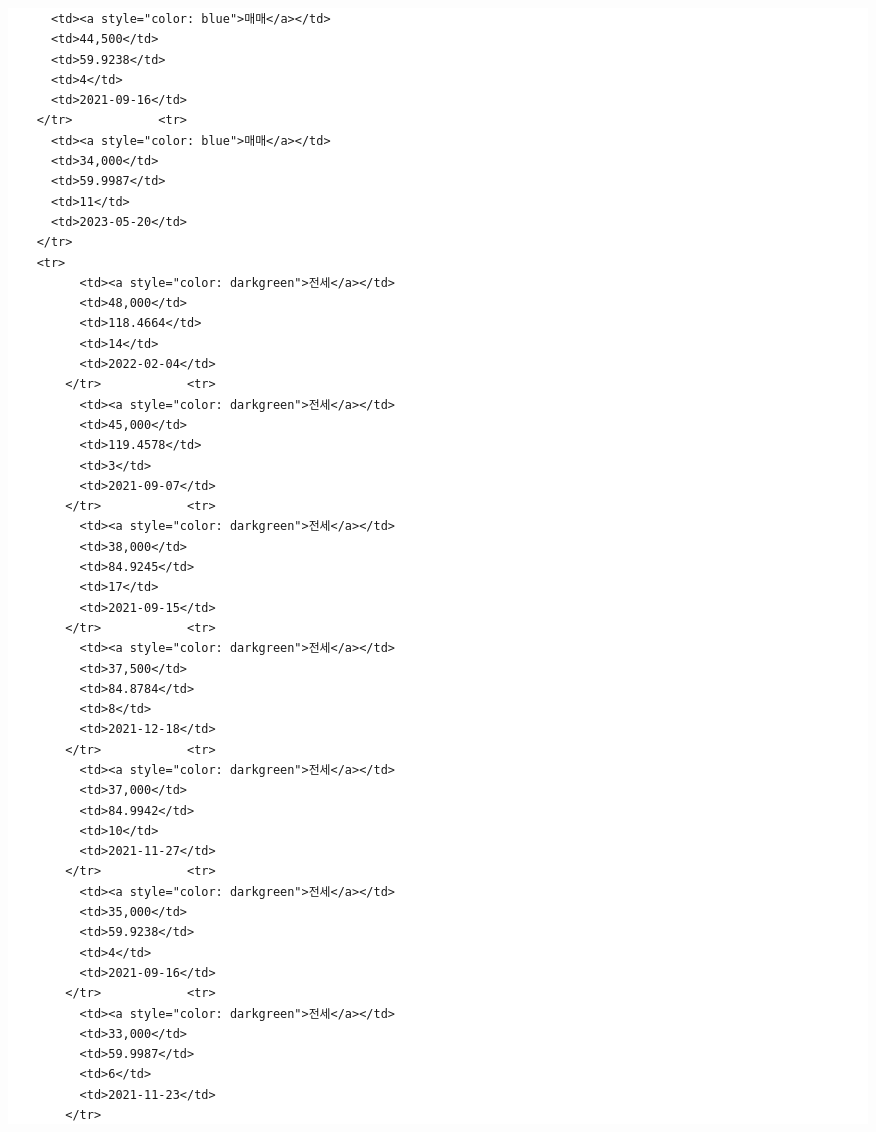           <td><a style="color: blue">매매</a></td>
          <td>44,500</td>
          <td>59.9238</td>
          <td>4</td>
          <td>2021-09-16</td>
        </tr>            <tr>
          <td><a style="color: blue">매매</a></td>
          <td>34,000</td>
          <td>59.9987</td>
          <td>11</td>
          <td>2023-05-20</td>
        </tr>        
        <tr>
              <td><a style="color: darkgreen">전세</a></td>
              <td>48,000</td>
              <td>118.4664</td>
              <td>14</td>
              <td>2022-02-04</td>
            </tr>            <tr>
              <td><a style="color: darkgreen">전세</a></td>
              <td>45,000</td>
              <td>119.4578</td>
              <td>3</td>
              <td>2021-09-07</td>
            </tr>            <tr>
              <td><a style="color: darkgreen">전세</a></td>
              <td>38,000</td>
              <td>84.9245</td>
              <td>17</td>
              <td>2021-09-15</td>
            </tr>            <tr>
              <td><a style="color: darkgreen">전세</a></td>
              <td>37,500</td>
              <td>84.8784</td>
              <td>8</td>
              <td>2021-12-18</td>
            </tr>            <tr>
              <td><a style="color: darkgreen">전세</a></td>
              <td>37,000</td>
              <td>84.9942</td>
              <td>10</td>
              <td>2021-11-27</td>
            </tr>            <tr>
              <td><a style="color: darkgreen">전세</a></td>
              <td>35,000</td>
              <td>59.9238</td>
              <td>4</td>
              <td>2021-09-16</td>
            </tr>            <tr>
              <td><a style="color: darkgreen">전세</a></td>
              <td>33,000</td>
              <td>59.9987</td>
              <td>6</td>
              <td>2021-11-23</td>
            </tr>        
    